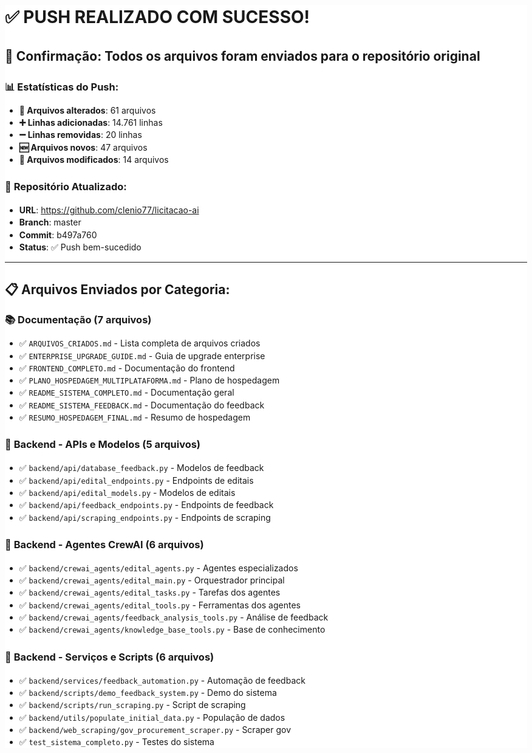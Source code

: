 # ✅ PUSH REALIZADO COM SUCESSO!

## 🎉 **Confirmação: Todos os arquivos foram enviados para o repositório original**

### 📊 **Estatísticas do Push:**
- **📁 Arquivos alterados**: 61 arquivos
- **➕ Linhas adicionadas**: 14.761 linhas
- **➖ Linhas removidas**: 20 linhas
- **🆕 Arquivos novos**: 47 arquivos
- **📝 Arquivos modificados**: 14 arquivos

### 🔗 **Repositório Atualizado:**
- **URL**: https://github.com/clenio77/licitacao-ai
- **Branch**: master
- **Commit**: b497a760
- **Status**: ✅ Push bem-sucedido

---

## 📋 **Arquivos Enviados por Categoria:**

### 📚 **Documentação (7 arquivos)**
- ✅ `ARQUIVOS_CRIADOS.md` - Lista completa de arquivos criados
- ✅ `ENTERPRISE_UPGRADE_GUIDE.md` - Guia de upgrade enterprise
- ✅ `FRONTEND_COMPLETO.md` - Documentação do frontend
- ✅ `PLANO_HOSPEDAGEM_MULTIPLATAFORMA.md` - Plano de hospedagem
- ✅ `README_SISTEMA_COMPLETO.md` - Documentação geral
- ✅ `README_SISTEMA_FEEDBACK.md` - Documentação do feedback
- ✅ `RESUMO_HOSPEDAGEM_FINAL.md` - Resumo de hospedagem

### 🐍 **Backend - APIs e Modelos (5 arquivos)**
- ✅ `backend/api/database_feedback.py` - Modelos de feedback
- ✅ `backend/api/edital_endpoints.py` - Endpoints de editais
- ✅ `backend/api/edital_models.py` - Modelos de editais
- ✅ `backend/api/feedback_endpoints.py` - Endpoints de feedback
- ✅ `backend/api/scraping_endpoints.py` - Endpoints de scraping

### 🤖 **Backend - Agentes CrewAI (6 arquivos)**
- ✅ `backend/crewai_agents/edital_agents.py` - Agentes especializados
- ✅ `backend/crewai_agents/edital_main.py` - Orquestrador principal
- ✅ `backend/crewai_agents/edital_tasks.py` - Tarefas dos agentes
- ✅ `backend/crewai_agents/edital_tools.py` - Ferramentas dos agentes
- ✅ `backend/crewai_agents/feedback_analysis_tools.py` - Análise de feedback
- ✅ `backend/crewai_agents/knowledge_base_tools.py` - Base de conhecimento

### 🔧 **Backend - Serviços e Scripts (6 arquivos)**
- ✅ `backend/services/feedback_automation.py` - Automação de feedback
- ✅ `backend/scripts/demo_feedback_system.py` - Demo do sistema
- ✅ `backend/scripts/run_scraping.py` - Script de scraping
- ✅ `backend/utils/populate_initial_data.py` - População de dados
- ✅ `backend/web_scraping/gov_procurement_scraper.py` - Scraper gov
- ✅ `test_sistema_completo.py` - Testes do sistema
